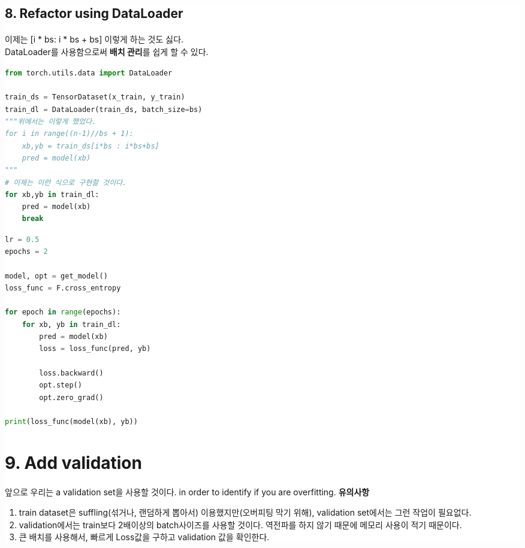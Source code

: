
```python

```

## 8. Refactor using DataLoader
이제는 \[i * bs: i * bs + bs\] 이렇게 하는 것도 싫다.  
DataLoader를 사용함으로써 **배치 관리**를 쉽게 할 수 있다. 


```python
from torch.utils.data import DataLoader

train_ds = TensorDataset(x_train, y_train)
train_dl = DataLoader(train_ds, batch_size=bs)
"""위에서는 이렇게 했었다. 
for i in range((n-1)//bs + 1):
    xb,yb = train_ds[i*bs : i*bs+bs]
    pred = model(xb)
"""
# 이제는 이런 식으로 구현할 것이다.
for xb,yb in train_dl:
    pred = model(xb)
    break
```


```python
lr = 0.5 
epochs = 2

model, opt = get_model()
loss_func = F.cross_entropy

for epoch in range(epochs):
    for xb, yb in train_dl:
        pred = model(xb)
        loss = loss_func(pred, yb)

        loss.backward()
        opt.step()
        opt.zero_grad()

print(loss_func(model(xb), yb))
```


```python

```


```python

```

# 9. Add validation
앞으로 우리는 a validation set을 사용할 것이다. in order to identify if you are overfitting.
**유의사항**  
1. train dataset은 suffling(섞거나, 랜덤하게 뽑아서) 이용했지만(오버피팅 막기 위해), validation set에서는 그런 작업이 필요없다.    
2. validation에서는 train보다 2배이상의 batch사이즈를 사용할 것이다. 역전파를 하지 않기 때문에 메모리 사용이 적기 때문이다.   
3. 큰 배치를 사용해서, 빠르게 Loss값을 구하고 validation 값을 확인한다.  
